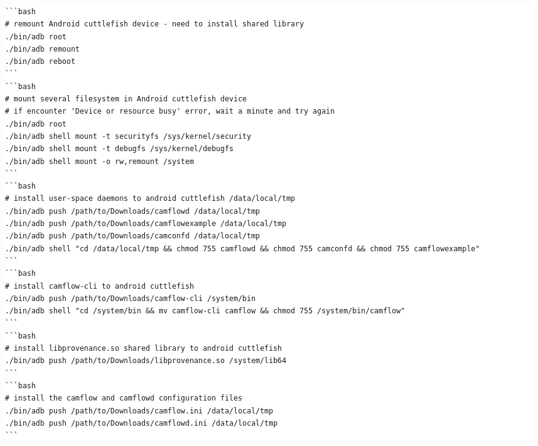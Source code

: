     ```bash
    # remount Android cuttlefish device - need to install shared library
    ./bin/adb root
    ./bin/adb remount
    ./bin/adb reboot
    ```
    ```bash
    # mount several filesystem in Android cuttlefish device
    # if encounter 'Device or resource busy' error, wait a minute and try again
    ./bin/adb root
    ./bin/adb shell mount -t securityfs /sys/kernel/security
    ./bin/adb shell mount -t debugfs /sys/kernel/debugfs
    ./bin/adb shell mount -o rw,remount /system
    ```
    ```bash
    # install user-space daemons to android cuttlefish /data/local/tmp
    ./bin/adb push /path/to/Downloads/camflowd /data/local/tmp
    ./bin/adb push /path/to/Downloads/camflowexample /data/local/tmp
    ./bin/adb push /path/to/Downloads/camconfd /data/local/tmp
    ./bin/adb shell "cd /data/local/tmp && chmod 755 camflowd && chmod 755 camconfd && chmod 755 camflowexample"
    ```
    ```bash
    # install camflow-cli to android cuttlefish
    ./bin/adb push /path/to/Downloads/camflow-cli /system/bin
    ./bin/adb shell "cd /system/bin && mv camflow-cli camflow && chmod 755 /system/bin/camflow"
    ```
    ```bash
    # install libprovenance.so shared library to android cuttlefish
    ./bin/adb push /path/to/Downloads/libprovenance.so /system/lib64
    ```
    ```bash
    # install the camflow and camflowd configuration files
    ./bin/adb push /path/to/Downloads/camflow.ini /data/local/tmp
    ./bin/adb push /path/to/Downloads/camflowd.ini /data/local/tmp
    ```
